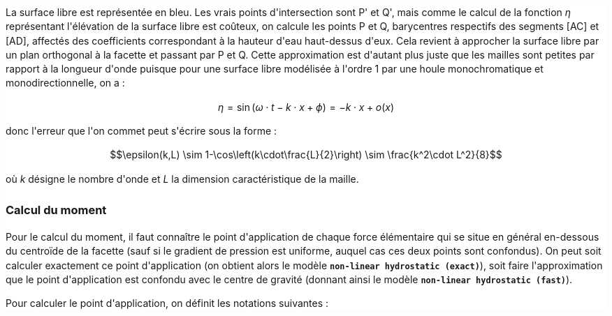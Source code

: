 La surface libre est représentée en bleu. Les vrais points d'intersection sont
P' et Q', mais comme le calcul de la fonction $\eta$ représentant l'élévation
de la surface libre est coûteux, on calcule les points P et Q, barycentres
respectifs des segments [AC] et [AD], affectés des coefficients correspondant à
la hauteur d'eau haut-dessus d'eux. Cela revient à approcher la surface libre
par un plan orthogonal à la facette et passant par P et Q. Cette approximation
est d'autant plus juste que les mailles sont petites par rapport à la longueur
d'onde puisque pour une surface libre modélisée à l'ordre 1 par une houle
monochromatique et monodirectionnelle, on a :

$$\eta = \sin(\omega\cdot t - k\cdot x + \phi) = -k\cdot x + o(x)$$

donc l'erreur que l'on commet peut s'écrire sous la forme :

$$\epsilon(k,L) \sim 1-\cos\left(k\cdot\frac{L}{2}\right) \sim \frac{k^2\cdot L^2}{8}$$

où $k$ désigne le nombre d'onde et $L$ la dimension caractéristique de la
maille.

### Calcul du moment

Pour le calcul du moment, il faut connaître le point d'application de chaque
force élémentaire qui se situe en général en-dessous du centroïde de la facette
(sauf si le gradient de pression est uniforme, auquel cas ces deux points sont
confondus).
On peut soit calculer exactement ce point d'application (on obtient alors le
modèle **`non-linear hydrostatic (exact)`**), soit faire l'approximation que le
point d'application est confondu avec le centre de gravité (donnant ainsi le
modèle **`non-linear hydrostatic (fast)`**).

Pour calculer le point d'application, on définit les notations suivantes :
